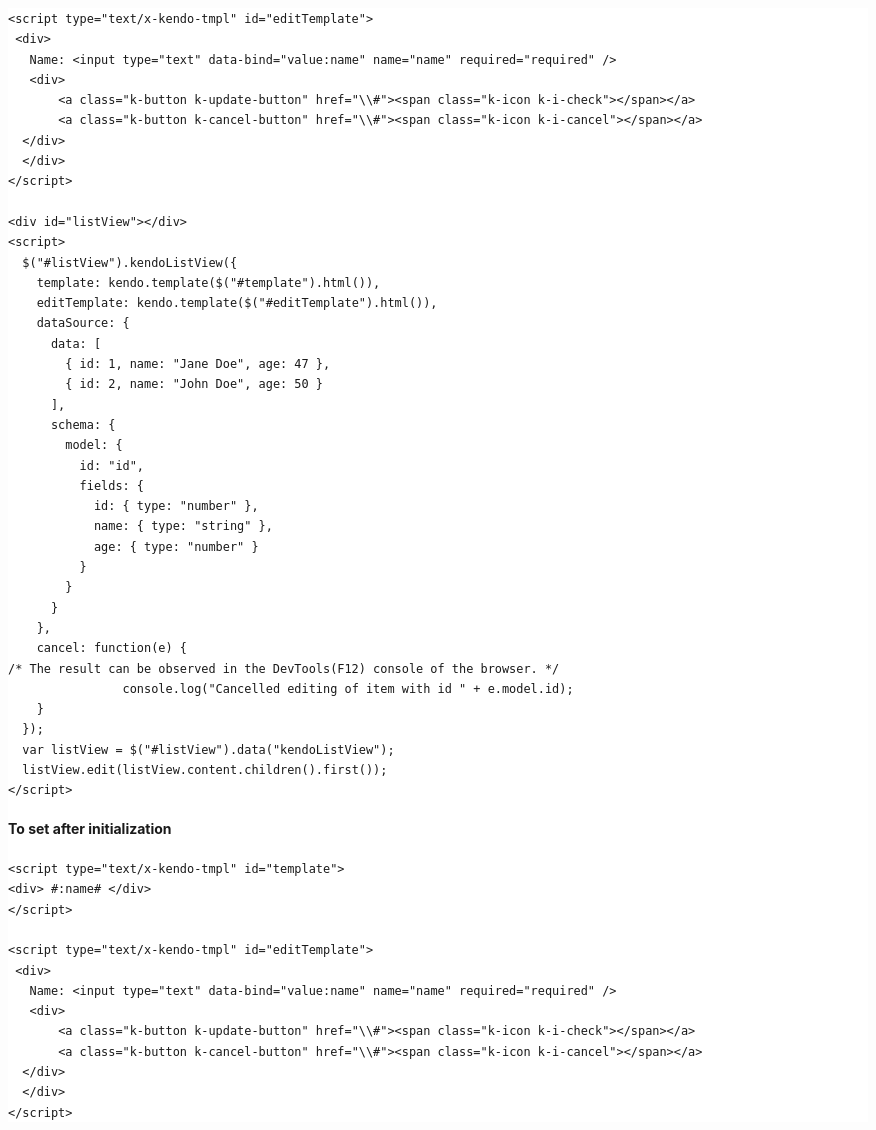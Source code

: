     <script type="text/x-kendo-tmpl" id="editTemplate">
     <div>
       Name: <input type="text" data-bind="value:name" name="name" required="required" />
       <div>
           <a class="k-button k-update-button" href="\\#"><span class="k-icon k-i-check"></span></a>
           <a class="k-button k-cancel-button" href="\\#"><span class="k-icon k-i-cancel"></span></a>
      </div>
      </div>
    </script>

    <div id="listView"></div>
    <script>
      $("#listView").kendoListView({
        template: kendo.template($("#template").html()),
        editTemplate: kendo.template($("#editTemplate").html()),
        dataSource: {
          data: [
            { id: 1, name: "Jane Doe", age: 47 },
            { id: 2, name: "John Doe", age: 50 }
          ],
          schema: {
            model: {
              id: "id",
              fields: {
                id: { type: "number" },
                name: { type: "string" },
                age: { type: "number" }
              }
            }
          }
        },
        cancel: function(e) {
	/* The result can be observed in the DevTools(F12) console of the browser. */
					console.log("Cancelled editing of item with id " + e.model.id);
        }
      });
      var listView = $("#listView").data("kendoListView");
      listView.edit(listView.content.children().first());
    </script>

#### To set after initialization

    <script type="text/x-kendo-tmpl" id="template">
    <div> #:name# </div>
    </script>

    <script type="text/x-kendo-tmpl" id="editTemplate">
     <div>
       Name: <input type="text" data-bind="value:name" name="name" required="required" />
       <div>
           <a class="k-button k-update-button" href="\\#"><span class="k-icon k-i-check"></span></a>
           <a class="k-button k-cancel-button" href="\\#"><span class="k-icon k-i-cancel"></span></a>
      </div>
      </div>
    </script>
